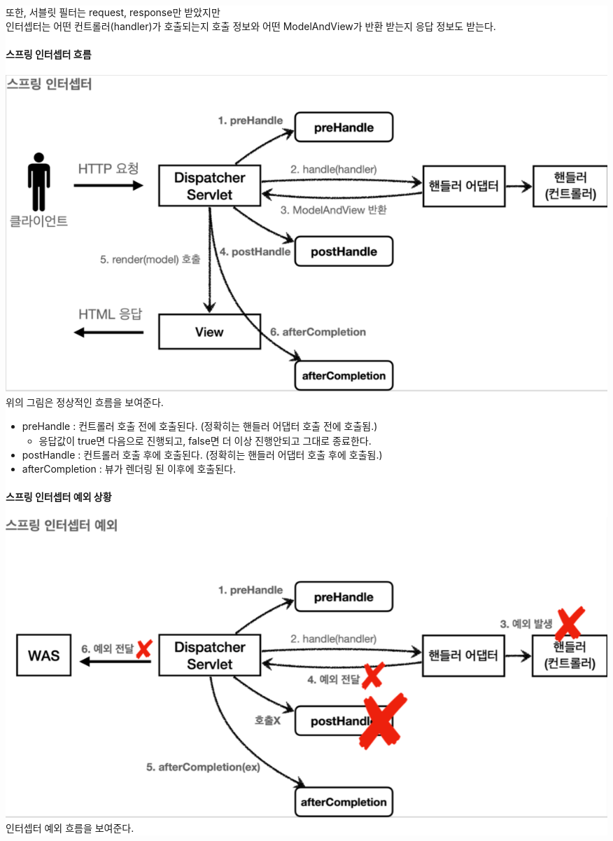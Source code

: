 
또한, 서블릿 필터는 request, response만 받았지만 <br>
인터셉터는 어떤 컨트롤러(handler)가 호출되는지 호출 정보와 어떤 ModelAndView가 반환 받는지 응답 정보도 받는다.


#### 스프링 인터셉터 흐름
![인터셉터흐름](src/main/resources/static/img/인터셉터흐름.png)
위의 그림은 정상적인 흐름을 보여준다.

- preHandle : 컨트롤러 호출 전에 호출된다. (정확히는 핸들러 어댑터 호출 전에 호출됨.)
  - 응답값이 true면 다음으로 진행되고, false면 더 이상 진행안되고 그대로 종료한다.
- postHandle : 컨트롤러 호출 후에 호출된다. (정확히는 핸들러 어댑터 호출 후에 호출됨.)
- afterCompletion : 뷰가 렌더링 된 이후에 호출된다.  


#### 스프링 인터셉터 예외 상황
![예외흐름](src/main/resources/static/img/인터셉터예외흐름.png)
인터셉터 예외 흐름을 보여준다.
